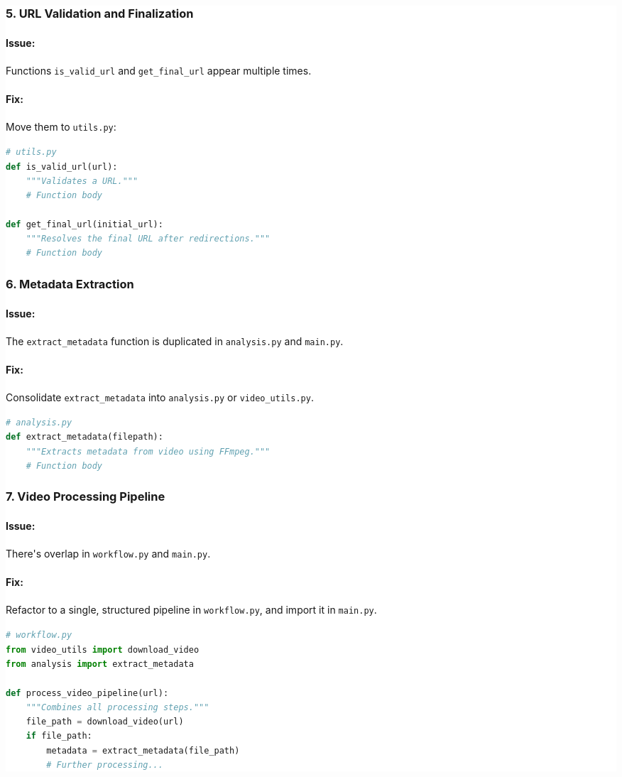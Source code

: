 ### 5. URL Validation and Finalization

#### Issue:
Functions `is_valid_url` and `get_final_url` appear multiple times.

#### Fix:
Move them to `utils.py`:

```python
# utils.py
def is_valid_url(url):
    """Validates a URL."""
    # Function body

def get_final_url(initial_url):
    """Resolves the final URL after redirections."""
    # Function body
```

### 6. Metadata Extraction

#### Issue:
The `extract_metadata` function is duplicated in `analysis.py` and `main.py`.

#### Fix:
Consolidate `extract_metadata` into `analysis.py` or `video_utils.py`.

```python
# analysis.py
def extract_metadata(filepath):
    """Extracts metadata from video using FFmpeg."""
    # Function body
```

### 7. Video Processing Pipeline

#### Issue:
There's overlap in `workflow.py` and `main.py`.

#### Fix:
Refactor to a single, structured pipeline in `workflow.py`, and import it in `main.py`.

```python
# workflow.py
from video_utils import download_video
from analysis import extract_metadata

def process_video_pipeline(url):
    """Combines all processing steps."""
    file_path = download_video(url)
    if file_path:
        metadata = extract_metadata(file_path)
        # Further processing...
```
